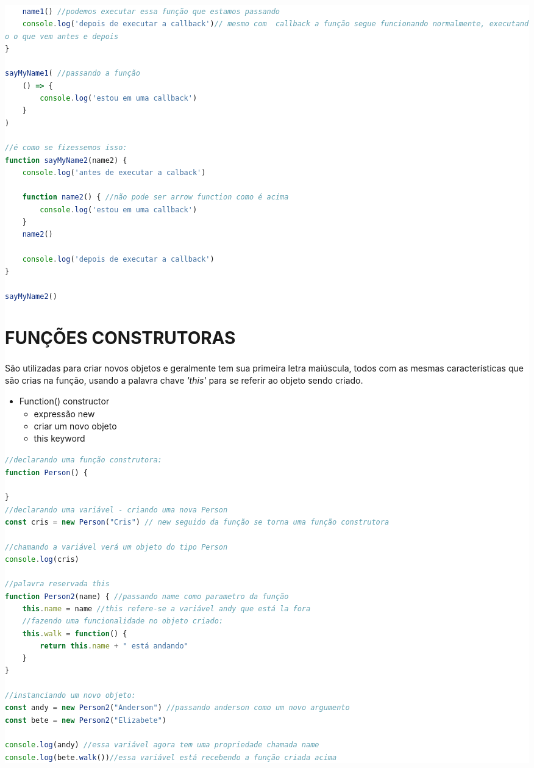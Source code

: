 ```js
    name1() //podemos executar essa função que estamos passando
    console.log('depois de executar a callback')// mesmo com  callback a função segue funcionando normalmente, executando o que vem antes e depois
}

sayMyName1( //passando a função 
    () => {
        console.log('estou em uma callback')
    }
)

//é como se fizessemos isso:
function sayMyName2(name2) { 
    console.log('antes de executar a calback')
    
    function name2() { //não pode ser arrow function como é acima
        console.log('estou em uma callback')
    }
    name2() 

    console.log('depois de executar a callback')
}

sayMyName2()
```


# FUNÇÕES CONSTRUTORAS

São utilizadas para criar novos objetos e geralmente tem sua primeira letra maiúscula, todos com as mesmas características que são crias na função, usando a palavra chave _'this'_ para se referir ao objeto sendo criado.

* Function() constructor
    * expressão new
    * criar um novo objeto
    * this keyword
    
```js
//declarando uma função construtora:
function Person() {

}
//declarando uma variável - criando uma nova Person
const cris = new Person("Cris") // new seguido da função se torna uma função construtora

//chamando a variável verá um objeto do tipo Person
console.log(cris)

//palavra reservada this
function Person2(name) { //passando name como parametro da função
    this.name = name //this refere-se a variável andy que está la fora
    //fazendo uma funcionalidade no objeto criado: 
    this.walk = function() {
        return this.name + " está andando"
    }
}

//instanciando um novo objeto:
const andy = new Person2("Anderson") //passando anderson como um novo argumento
const bete = new Person2("Elizabete")

console.log(andy) //essa variável agora tem uma propriedade chamada name
console.log(bete.walk())//essa variável está recebendo a função criada acima
```
